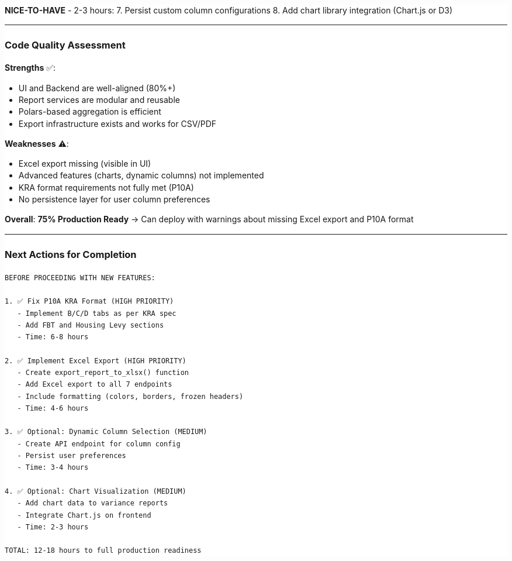 **NICE-TO-HAVE** - 2-3 hours:
7. Persist custom column configurations
8. Add chart library integration (Chart.js or D3)

---

### Code Quality Assessment

**Strengths** ✅:
- UI and Backend are well-aligned (80%+)
- Report services are modular and reusable
- Polars-based aggregation is efficient
- Export infrastructure exists and works for CSV/PDF

**Weaknesses** ⚠️:
- Excel export missing (visible in UI)
- Advanced features (charts, dynamic columns) not implemented
- KRA format requirements not fully met (P10A)
- No persistence layer for user column preferences

**Overall**: **75% Production Ready** → Can deploy with warnings about missing Excel export and P10A format

---

### Next Actions for Completion

```
BEFORE PROCEEDING WITH NEW FEATURES:

1. ✅ Fix P10A KRA Format (HIGH PRIORITY)
   - Implement B/C/D tabs as per KRA spec
   - Add FBT and Housing Levy sections
   - Time: 6-8 hours

2. ✅ Implement Excel Export (HIGH PRIORITY)
   - Create export_report_to_xlsx() function
   - Add Excel export to all 7 endpoints
   - Include formatting (colors, borders, frozen headers)
   - Time: 4-6 hours

3. ✅ Optional: Dynamic Column Selection (MEDIUM)
   - Create API endpoint for column config
   - Persist user preferences
   - Time: 3-4 hours

4. ✅ Optional: Chart Visualization (MEDIUM)
   - Add chart data to variance reports
   - Integrate Chart.js on frontend
   - Time: 2-3 hours

TOTAL: 12-18 hours to full production readiness
```
